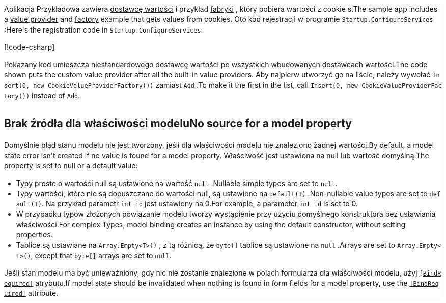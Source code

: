 <span data-ttu-id="0cad0-193">Aplikacja Przykładowa zawiera [dostawcę wartości](https://github.com/dotnet/AspNetCore.Docs/blob/master/aspnetcore/mvc/models/model-binding/samples/3.x/ModelBindingSample/CookieValueProvider.cs) i przykład [fabryki](https://github.com/dotnet/AspNetCore.Docs/blob/master/aspnetcore/mvc/models/model-binding/samples/3.x/ModelBindingSample/CookieValueProviderFactory.cs) , który pobiera wartości z cookie s.</span><span class="sxs-lookup"><span data-stu-id="0cad0-193">The sample app includes a [value provider](https://github.com/dotnet/AspNetCore.Docs/blob/master/aspnetcore/mvc/models/model-binding/samples/3.x/ModelBindingSample/CookieValueProvider.cs) and [factory](https://github.com/dotnet/AspNetCore.Docs/blob/master/aspnetcore/mvc/models/model-binding/samples/3.x/ModelBindingSample/CookieValueProviderFactory.cs) example that gets values from cookies.</span></span> <span data-ttu-id="0cad0-194">Oto kod rejestracji w programie `Startup.ConfigureServices` :</span><span class="sxs-lookup"><span data-stu-id="0cad0-194">Here's the registration code in `Startup.ConfigureServices`:</span></span>

[!code-csharp[](model-binding/samples/3.x/ModelBindingSample/Startup.cs?name=snippet_ValueProvider&highlight=4)]

<span data-ttu-id="0cad0-195">Pokazany kod umieszcza niestandardowego dostawcę wartości po wszystkich wbudowanych dostawcach wartości.</span><span class="sxs-lookup"><span data-stu-id="0cad0-195">The code shown puts the custom value provider after all the built-in value providers.</span></span>  <span data-ttu-id="0cad0-196">Aby najpierw utworzyć go na liście, należy wywołać `Insert(0, new CookieValueProviderFactory())` zamiast `Add` .</span><span class="sxs-lookup"><span data-stu-id="0cad0-196">To make it the first in the list, call `Insert(0, new CookieValueProviderFactory())` instead of `Add`.</span></span>

## <a name="no-source-for-a-model-property"></a><span data-ttu-id="0cad0-197">Brak źródła dla właściwości modelu</span><span class="sxs-lookup"><span data-stu-id="0cad0-197">No source for a model property</span></span>

<span data-ttu-id="0cad0-198">Domyślnie błąd stanu modelu nie jest tworzony, jeśli dla właściwości modelu nie znaleziono żadnej wartości.</span><span class="sxs-lookup"><span data-stu-id="0cad0-198">By default, a model state error isn't created if no value is found for a model property.</span></span> <span data-ttu-id="0cad0-199">Właściwość jest ustawiona na null lub wartość domyślną:</span><span class="sxs-lookup"><span data-stu-id="0cad0-199">The property is set to null or a default value:</span></span>

* <span data-ttu-id="0cad0-200">Typy proste o wartości null są ustawione na wartość `null` .</span><span class="sxs-lookup"><span data-stu-id="0cad0-200">Nullable simple types are set to `null`.</span></span>
* <span data-ttu-id="0cad0-201">Typy wartości, które nie są dopuszczane do wartości null, są ustawione na `default(T)` .</span><span class="sxs-lookup"><span data-stu-id="0cad0-201">Non-nullable value types are set to `default(T)`.</span></span> <span data-ttu-id="0cad0-202">Na przykład parametr `int id` jest ustawiony na 0.</span><span class="sxs-lookup"><span data-stu-id="0cad0-202">For example, a parameter `int id` is set to 0.</span></span>
* <span data-ttu-id="0cad0-203">W przypadku typów złożonych powiązanie modelu tworzy wystąpienie przy użyciu domyślnego konstruktora bez ustawiania właściwości.</span><span class="sxs-lookup"><span data-stu-id="0cad0-203">For complex Types, model binding creates an instance by using the default constructor, without setting properties.</span></span>
* <span data-ttu-id="0cad0-204">Tablice są ustawiane na `Array.Empty<T>()` , z tą różnicą, że `byte[]` tablice są ustawione na `null` .</span><span class="sxs-lookup"><span data-stu-id="0cad0-204">Arrays are set to `Array.Empty<T>()`, except that `byte[]` arrays are set to `null`.</span></span>

<span data-ttu-id="0cad0-205">Jeśli stan modelu ma być unieważniony, gdy nic nie zostanie znalezione w polach formularza dla właściwości modelu, użyj [`[BindRequired]`](#bindrequired-attribute) atrybutu.</span><span class="sxs-lookup"><span data-stu-id="0cad0-205">If model state should be invalidated when nothing is found in form fields for a model property, use the [`[BindRequired]`](#bindrequired-attribute) attribute.</span></span>
